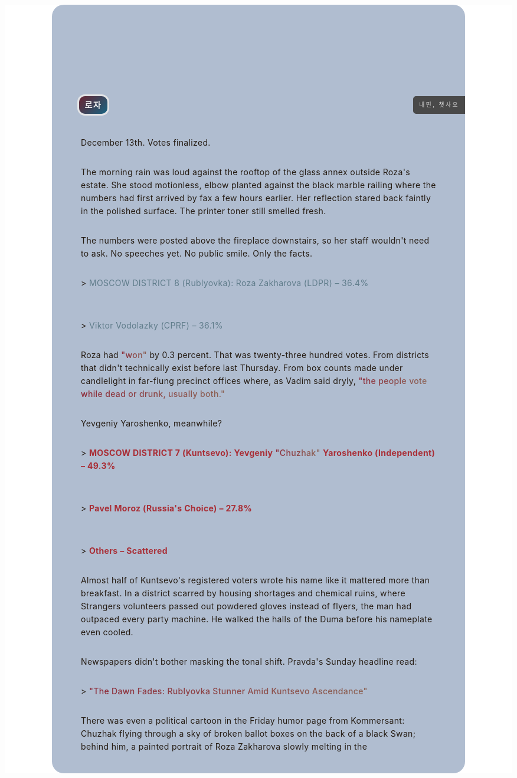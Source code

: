 <div style="border:solid 0px #e3e3e3;background-color:rgba(176, 189, 208, 1);border-radius:20px;position:relative;width:100%;max-width:700px;margin:0px auto;"><div style="height: 85px;margin:-1px -1px 0px -1px"><div style="background-image:url('/assets/img/sample/russia2.png');background-size:cover;height:170px;background-position:50% 40%;border-radius:19px 19px 0px 0px;"><div style="height:130px;width:100%;border-radius:19px 19px 0px 0px;"></div></div></div><div style="background:linear-gradient(135deg,rgba(115, 36, 50, 1),rgba(20, 110, 144, 1));background-size:110%;background-position:center;border-radius:10px;padding:10px;line-height:10px;text-transform:uppercase;letter-spacing:0.1em;box-shadow: 0px 0px 0px 3px rgba(233,233,233,0.9), inset 0px 40px 0px rgba(30,30,30,.1);display:flex;width:fit-content;max-width:300px;float:left;margin-left:6.5%;margin-top:70px;">    <span style="text-decoration:none;color:#ededed;font-weight:600;text-shadow:0px 0px 5px rgba(30,30,30,.1)">로자</span></div><div style="margin-top: 70px;float: right;width: fit-content; max-width: 100%; background-color:#494949;border-radius:5px 0px 0px 5px;padding:10px;line-height:10px;letter-spacing:0.25em;text-transform:uppercase;color:#d5d5d5;font-size:0.7em;">내면, 챗사오</div><div style="padding:20px 7%;;line-height:22px;letter-spacing:.35px;margin-top: 90px;"><p style="line-height:2;margin:2rem 0;font-size:13.8px;letter-spacing:-0.8px"></p><p><span style="color: #261D14;">December 13th. Votes finalized.  </span></p><p></p><p style="line-height:2;margin:2rem 0;font-size:13.8px;letter-spacing:-0.8px"></p><p><span style="color: #261D14;">The morning rain was loud against the rooftop of the glass annex outside Roza's estate. She stood motionless, elbow planted against the black marble railing where the numbers had first arrived by fax a few hours earlier. Her reflection stared back faintly in the polished surface. The printer toner still smelled fresh.</span></p><p></p><p style="line-height:2;margin:2rem 0;font-size:13.8px;letter-spacing:-0.8px"></p><p><span style="color: #261D14;">The numbers were posted above the fireplace downstairs, so her staff wouldn't need to ask. No speeches yet. No public smile. Only the facts.</span></p><p></p><p style="line-height:2;margin:2rem 0;font-size:13.8px;letter-spacing:-0.8px"></p><p><span style="color: #261D14;">&gt; <span style="color: #607D8B;">MOSCOW DISTRICT 8 (Rublyovka): Roza Zakharova (LDPR) – 36.4%</span></span></p><br><p><span style="color: #261D14;">&gt; <span style="color: #607D8B;">Viktor Vodolazky (CPRF) – 36.1%</span></span></p><p></p><p style="line-height:2;margin:2rem 0;font-size:13.8px;letter-spacing:-0.8px"></p><p><span style="color: #261D14;">Roza had </span><span style="font-weight:500;background:linear-gradient(to right,#8E2C3A,#8C6456);background-clip:text;color:transparent;box-decoration-break:clone;">"won"</span><span style="color: #261D14;"> by 0.3 percent. That was twenty-three hundred votes. From districts that didn't technically exist before last Thursday. From box counts made under candlelight in far-flung precinct offices where, as Vadim said dryly, </span><span style="font-weight:500;background:linear-gradient(to right,#8E2C3A,#8C6456);background-clip:text;color:transparent;box-decoration-break:clone;">"the people vote while dead or drunk, usually both."</span></p><p></p><p style="line-height:2;margin:2rem 0;font-size:13.8px;letter-spacing:-0.8px"></p><p><span style="color: #261D14;">Yevgeniy Yaroshenko, meanwhile?</span></p><p></p><p style="line-height:2;margin:2rem 0;font-size:13.8px;letter-spacing:-0.8px"></p><p><span style="color: #261D14;">&gt; <span style="color: #A92E36; var(--gradient1);font-weight:bold;">MOSCOW DISTRICT 7 (Kuntsevo): Yevgeniy</span> <span style="color: #A92E36; var(--gradient1);font-weight:bold;"></span><span style="font-weight:500;background:linear-gradient(to right,#8E2C3A,#8C6456);background-clip:text;color:transparent;box-decoration-break:clone;">"Chuzhak"</span><span style="color: #261D14;"></span> <span style="color: #A92E36; var(--gradient1);font-weight:bold;">Yaroshenko (Independent) – 49.3%</span></span></p><br><p><span style="color: #261D14;">&gt; <span style="color: #A92E36; var(--gradient1);font-weight:bold;">Pavel Moroz (Russia's Choice) – 27.8%</span></span></p><br><p><span style="color: #261D14;">&gt; <span style="color: #A92E36; var(--gradient1);font-weight:bold;">Others – Scattered</span></span></p><p></p><p style="line-height:2;margin:2rem 0;font-size:13.8px;letter-spacing:-0.8px"></p><p><span style="color: #261D14;">Almost half of Kuntsevo's registered voters wrote his name like it mattered more than breakfast. In a district scarred by housing shortages and chemical ruins, where Strangers volunteers passed out powdered gloves instead of flyers, the man had outpaced every party machine. He walked the halls of the Duma before his nameplate even cooled.  </span></p><p></p><p style="line-height:2;margin:2rem 0;font-size:13.8px;letter-spacing:-0.8px"></p><p><span style="color: #261D14;">Newspapers didn't bother masking the tonal shift. Pravda's Sunday headline read:</span></p><p></p><p style="line-height:2;margin:2rem 0;font-size:13.8px;letter-spacing:-0.8px"></p><p><span style="color: #261D14;">&gt; </span><span style="font-weight:500;background:linear-gradient(to right,#8E2C3A,#8C6456);background-clip:text;color:transparent;box-decoration-break:clone;">"The Dawn Fades: Rublyovka Stunner Amid Kuntsevo Ascendance"</span></p><p></p><p style="line-height:2;margin:2rem 0;font-size:13.8px;letter-spacing:-0.8px"></p><p><span style="color: #261D14;">There was even a political cartoon in the Friday humor page from Kommersant: Chuzhak flying through a sky of broken ballot boxes on the back of a black Swan; behind him, a painted portrait of Roza Zakharova slowly melting in the
